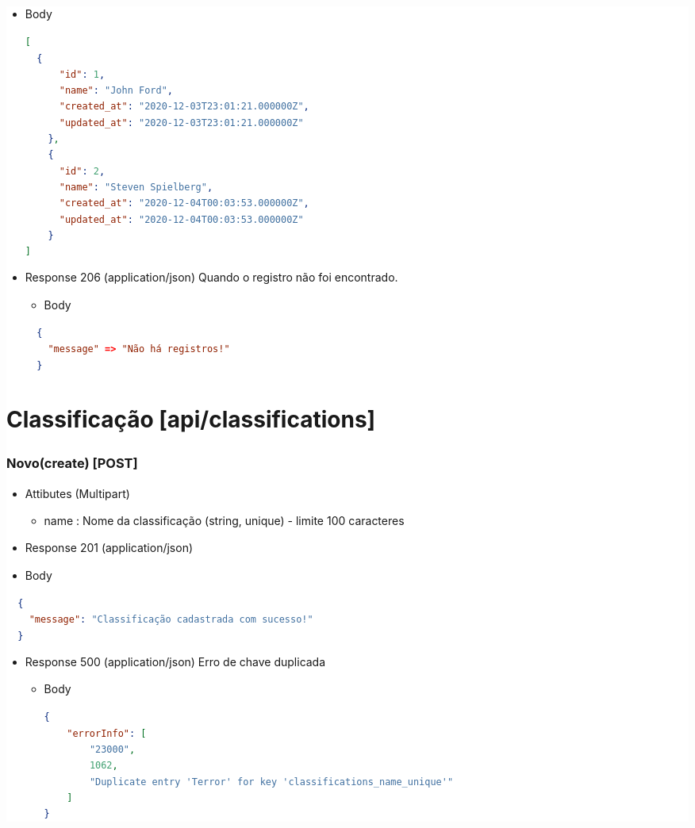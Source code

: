   + Body
    ```json
    [
      {
          "id": 1,
          "name": "John Ford",
          "created_at": "2020-12-03T23:01:21.000000Z",
          "updated_at": "2020-12-03T23:01:21.000000Z"
        },
        {
          "id": 2,
          "name": "Steven Spielberg",
          "created_at": "2020-12-04T00:03:53.000000Z",
          "updated_at": "2020-12-04T00:03:53.000000Z"
        }
    ]
    ```  
+ Response 206 (application/json)
 Quando o registro não foi encontrado.

    + Body
    ```json
      {
        "message" => "Não há registros!"
      }
    ```
    
# Classificação [api/classifications]

### Novo(create) [POST]
+ Attibutes (Multipart)
  
   + name : Nome da classificação (string, unique) - limite 100 caracteres
    
 + Response 201 (application/json)
 
  + Body
  ```json
    {
      "message": "Classificação cadastrada com sucesso!"
    }
  ```
  
+ Response 500 (application/json)
  Erro de chave duplicada
  
  + Body
    ```json
    {
        "errorInfo": [
            "23000",
            1062,
            "Duplicate entry 'Terror' for key 'classifications_name_unique'"
        ]
    }
    ```
   